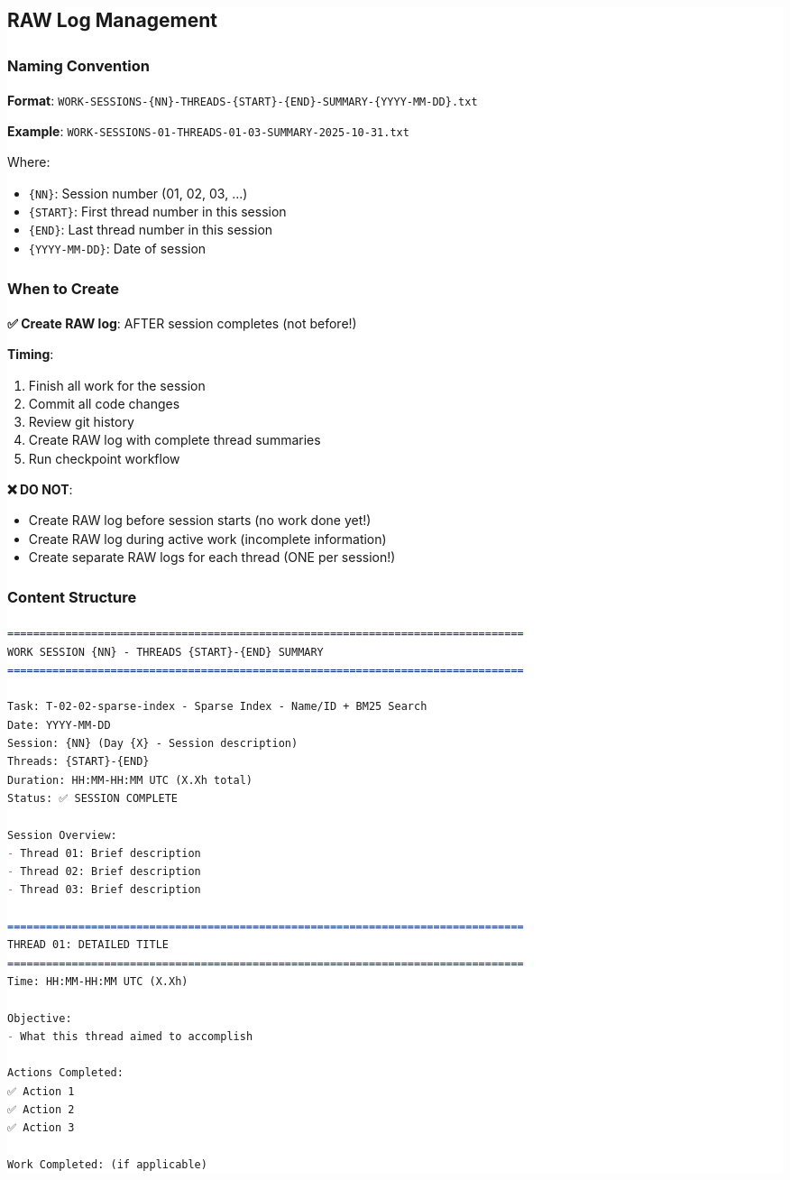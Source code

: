 
## RAW Log Management

### Naming Convention

**Format**: `WORK-SESSIONS-{NN}-THREADS-{START}-{END}-SUMMARY-{YYYY-MM-DD}.txt`

**Example**: `WORK-SESSIONS-01-THREADS-01-03-SUMMARY-2025-10-31.txt`

Where:

- `{NN}`: Session number (01, 02, 03, ...)
- `{START}`: First thread number in this session
- `{END}`: Last thread number in this session
- `{YYYY-MM-DD}`: Date of session

### When to Create

**✅ Create RAW log**: AFTER session completes (not before!)

**Timing**:

1. Finish all work for the session
2. Commit all code changes
3. Review git history
4. Create RAW log with complete thread summaries
5. Run checkpoint workflow

**❌ DO NOT**:

- Create RAW log before session starts (no work done yet!)
- Create RAW log during active work (incomplete information)
- Create separate RAW logs for each thread (ONE per session!)

### Content Structure

```markdown
================================================================================
WORK SESSION {NN} - THREADS {START}-{END} SUMMARY
================================================================================

Task: T-02-02-sparse-index - Sparse Index - Name/ID + BM25 Search
Date: YYYY-MM-DD
Session: {NN} (Day {X} - Session description)
Threads: {START}-{END}
Duration: HH:MM-HH:MM UTC (X.Xh total)
Status: ✅ SESSION COMPLETE

Session Overview:
- Thread 01: Brief description
- Thread 02: Brief description
- Thread 03: Brief description

================================================================================
THREAD 01: DETAILED TITLE
================================================================================
Time: HH:MM-HH:MM UTC (X.Xh)

Objective:
- What this thread aimed to accomplish

Actions Completed:
✅ Action 1
✅ Action 2
✅ Action 3

Work Completed: (if applicable)
```